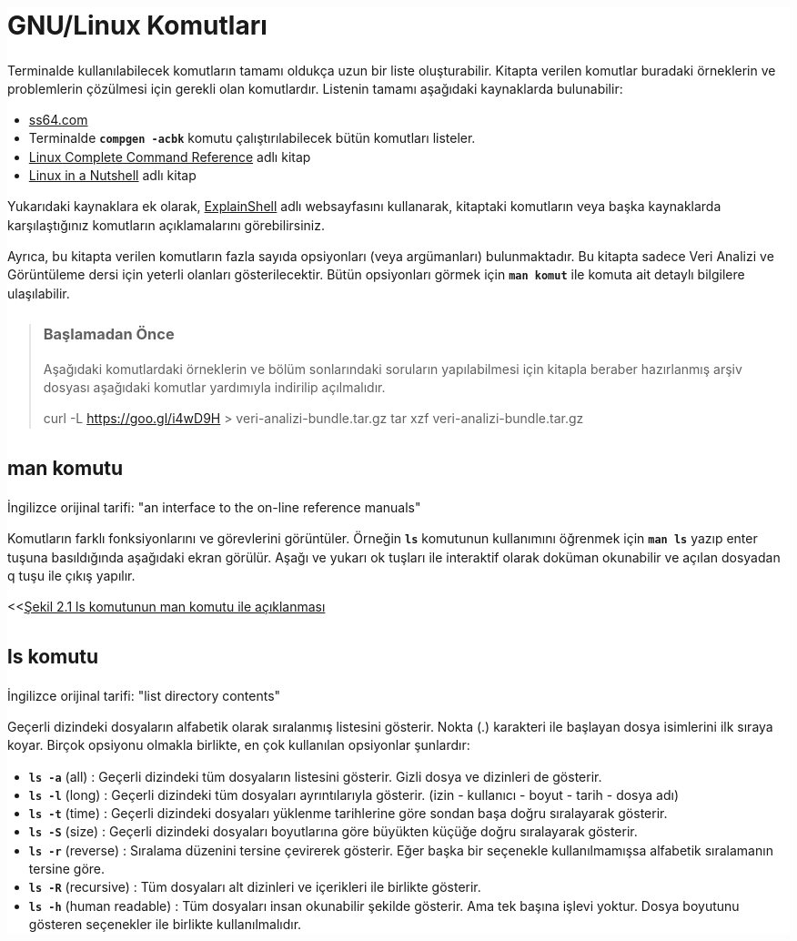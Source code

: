 # GNU/Linux Komutları

Terminalde kullanılabilecek komutların tamamı oldukça uzun bir liste oluşturabilir. Kitapta verilen komutlar buradaki örneklerin ve problemlerin çözülmesi için gerekli olan komutlardır. Listenin tamamı aşağıdaki kaynaklarda bulunabilir:

* [ss64.com](http://ss64.com/bash/)
* Terminalde **`compgen -acbk`** komutu çalıştırılabilecek bütün komutları listeler.
* [Linux Complete Command Reference](http://www.amazon.com/Linux-Complete-Command-Reference-Purcell/dp/0672311046/ref=pd_sim_sbs_14_2?ie=UTF8&refRID=0JBHXM2MMTRM2TXDF3JX) adlı kitap
* [Linux in a Nutshell](http://www.amazon.com/Linux-Nutshell-Ellen-Siever/dp/0596154488) adlı kitap

Yukarıdaki kaynaklara ek olarak, [ExplainShell](http://explainshell.com/) adlı websayfasını kullanarak, kitaptaki komutların veya başka kaynaklarda karşılaştığınız komutların açıklamalarını görebilirsiniz. 

Ayrıca, bu kitapta verilen komutların fazla sayıda opsiyonları (veya argümanları) bulunmaktadır. Bu kitapta sadece Veri Analizi ve Görüntüleme dersi için yeterli olanları gösterilecektir. Bütün opsiyonları görmek için **`man komut`** ile komuta ait detaylı bilgilere ulaşılabilir.

> ### Başlamadan Önce
>
> Aşağıdaki komutlardaki örneklerin ve bölüm sonlarındaki soruların yapılabilmesi için kitapla beraber hazırlanmış arşiv dosyası aşağıdaki komutlar yardımıyla indirilip açılmalıdır.
>
>    curl -L  https://goo.gl/i4wD9H > veri-analizi-bundle.tar.gz
>    tar xzf veri-analizi-bundle.tar.gz


## man komutu

İngilizce orijinal tarifi: "an interface to the on-line reference manuals"

Komutların farklı fonksiyonlarını ve görevlerini görüntüler. Örneğin **`ls`** komutunun kullanımını öğrenmek için **`man ls`** yazıp enter tuşuna basıldığında aşağıdaki ekran görülür. Aşağı ve yukarı ok tuşları ile interaktif olarak doküman okunabilir ve açılan dosyadan q tuşu ile çıkış yapılır.

<<[Şekil 2.1 ls komutunun man komutu ile açıklanması](code/man-ls.txt)

## ls komutu

İngilizce orijinal tarifi: "list directory contents"

Geçerli dizindeki dosyaların alfabetik olarak sıralanmış listesini gösterir. Nokta (.) karakteri ile başlayan dosya isimlerini ilk sıraya koyar. Birçok opsiyonu olmakla birlikte, en çok kullanılan opsiyonlar şunlardır:

* **`ls -a`** (all) : Geçerli dizindeki tüm dosyaların listesini gösterir. Gizli dosya ve dizinleri de gösterir.
* **`ls -l`** (long) : Geçerli dizindeki tüm dosyaları ayrıntılarıyla gösterir. (izin - kullanıcı - boyut - tarih - dosya adı)
* **`ls -t`** (time) : Geçerli dizindeki dosyaları yüklenme tarihlerine göre sondan başa doğru sıralayarak gösterir.
* **`ls -S`** (size) : Geçerli dizindeki dosyaları boyutlarına göre büyükten küçüğe doğru sıralayarak gösterir.
* **`ls -r`** (reverse) : Sıralama düzenini tersine çevirerek gösterir. Eğer başka bir seçenekle kullanılmamışsa alfabetik sıralamanın tersine göre.
* **`ls -R`** (recursive) : Tüm dosyaları alt dizinleri ve içerikleri ile birlikte gösterir.
* **`ls -h`** (human readable) : Tüm dosyaları insan okunabilir şekilde gösterir. Ama tek başına işlevi yoktur. Dosya boyutunu gösteren seçenekler ile birlikte kullanılmalıdır.

